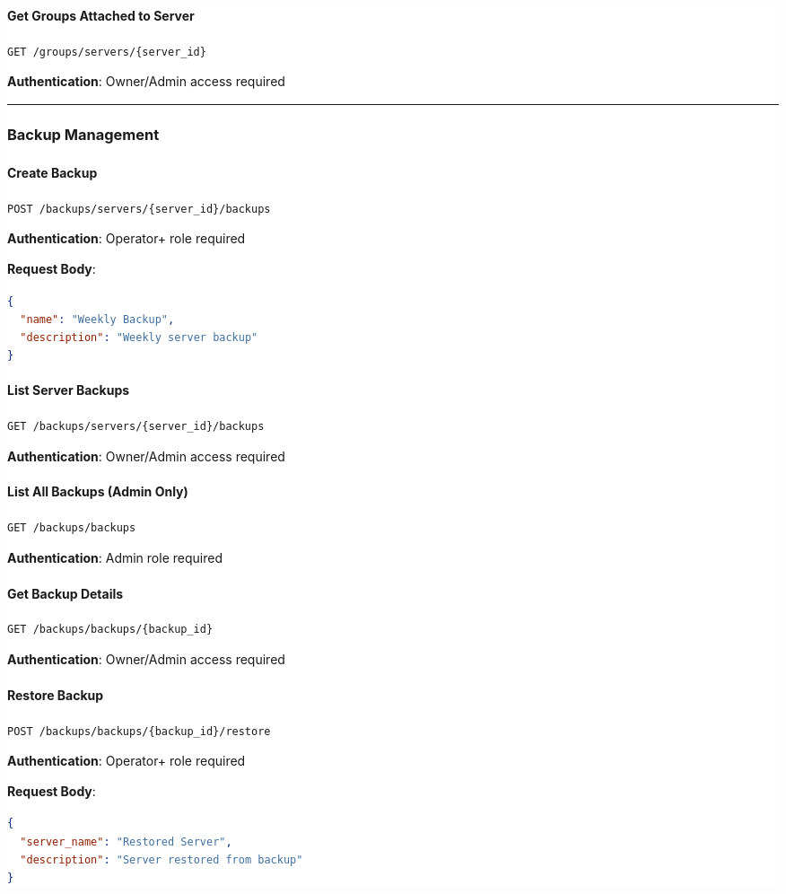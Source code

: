 #### Get Groups Attached to Server
```http
GET /groups/servers/{server_id}
```
**Authentication**: Owner/Admin access required

---

### Backup Management

#### Create Backup
```http
POST /backups/servers/{server_id}/backups
```
**Authentication**: Operator+ role required

**Request Body**:
```json
{
  "name": "Weekly Backup",
  "description": "Weekly server backup"
}
```

#### List Server Backups
```http
GET /backups/servers/{server_id}/backups
```
**Authentication**: Owner/Admin access required

#### List All Backups (Admin Only)
```http
GET /backups/backups
```
**Authentication**: Admin role required

#### Get Backup Details
```http
GET /backups/backups/{backup_id}
```
**Authentication**: Owner/Admin access required

#### Restore Backup
```http
POST /backups/backups/{backup_id}/restore
```
**Authentication**: Operator+ role required

**Request Body**:
```json
{
  "server_name": "Restored Server",
  "description": "Server restored from backup"
}
```
